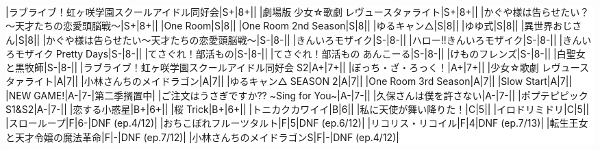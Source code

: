 |ラブライブ！虹ヶ咲学園スクールアイドル同好会|S+|8+||
|劇場版 少女☆歌劇 レヴュースタァライト|S+|8+||
|かぐや様は告らせたい？～天才たちの恋愛頭脳戦～|S+|8+||
|One Room|S|8||
|One Room 2nd Season|S|8||
|ゆるキャン△|S|8||
|ゆゆ式|S|8||
|異世界おじさん|S|8||
|かぐや様は告らせたい～天才たちの恋愛頭脳戦～|S-|8-||
|きんいろモザイク|S-|8-||
|ハロー!!きんいろモザイク|S-|8-||
|きんいろモザイク Pretty Days|S-|8-||
|てさぐれ！部活もの|S-|8-||
|てさぐれ！部活もの あんこーる|S-|8-||
|けものフレンズ|S-|8-||
|白聖女と黒牧師|S-|8-||
|ラブライブ！虹ヶ咲学園スクールアイドル同好会 S2|A+|7+||
|ぼっち・ざ・ろっく！|A+|7+||
|少女☆歌劇 レヴュースタァライト|A|7||
|小林さんちのメイドラゴン|A|7||
|ゆるキャン△ SEASON 2|A|7||
|One Room 3rd Season|A|7||
|Slow Start|A|7||
|NEW GAME!|A-|7-|第二季搁置中|
|ご注文はうさぎですか?? ~Sing for You~|A-|7-||
|久保さんは僕を許さない|A-|7-||
|ポプテピピック S1&S2|A-|7-||
|恋する小惑星|B+|6+||
|桜 Trick|B+|6+||
|トニカクカワイイ|B|6||
|私に天使が舞い降りた！|C|5||
|イロドリミドリ|C|5||
|スローループ|F|6-|DNF (ep.4/12)|
|おちこぼれフルーツタルト|F|5|DNF (ep.6/12)|
|リコリス・リコイル|F|4|DNF (ep.7/13)|
|転生王女と天才令嬢の魔法革命|F|-|DNF (ep.7/12)|
|小林さんちのメイドラゴンS|F|-|DNF (ep.4/12)|